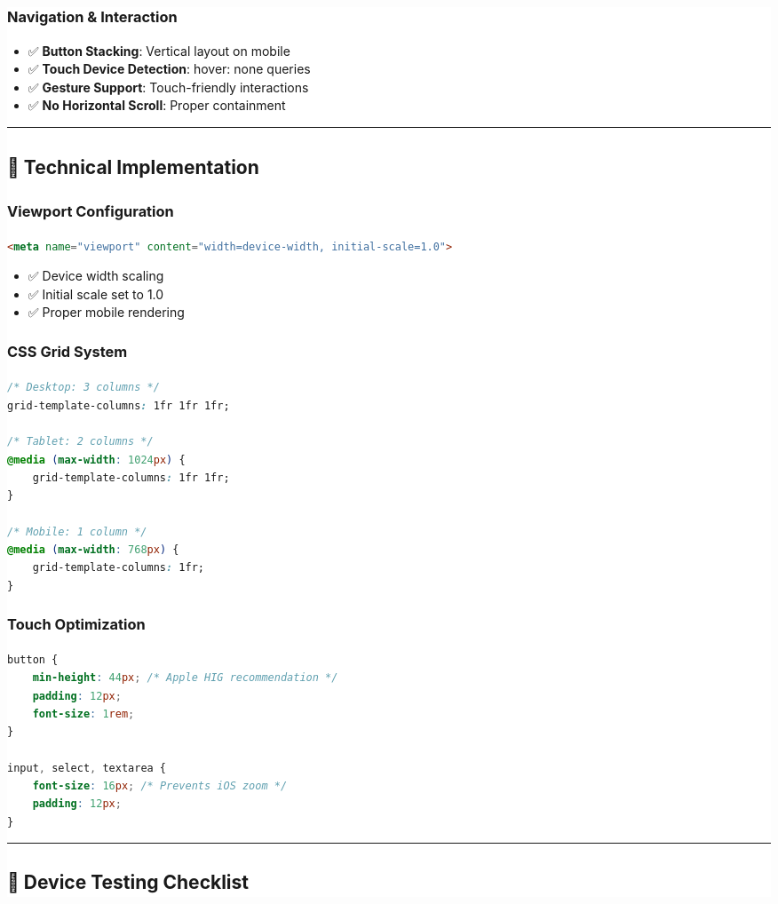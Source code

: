 ### Navigation & Interaction
- ✅ **Button Stacking**: Vertical layout on mobile
- ✅ **Touch Device Detection**: hover: none queries
- ✅ **Gesture Support**: Touch-friendly interactions
- ✅ **No Horizontal Scroll**: Proper containment

---

## 🔧 Technical Implementation

### Viewport Configuration
```html
<meta name="viewport" content="width=device-width, initial-scale=1.0">
```
- ✅ Device width scaling
- ✅ Initial scale set to 1.0
- ✅ Proper mobile rendering

### CSS Grid System
```css
/* Desktop: 3 columns */
grid-template-columns: 1fr 1fr 1fr;

/* Tablet: 2 columns */
@media (max-width: 1024px) {
    grid-template-columns: 1fr 1fr;
}

/* Mobile: 1 column */
@media (max-width: 768px) {
    grid-template-columns: 1fr;
}
```

### Touch Optimization
```css
button {
    min-height: 44px; /* Apple HIG recommendation */
    padding: 12px;
    font-size: 1rem;
}

input, select, textarea {
    font-size: 16px; /* Prevents iOS zoom */
    padding: 12px;
}
```

---

## 📱 Device Testing Checklist
